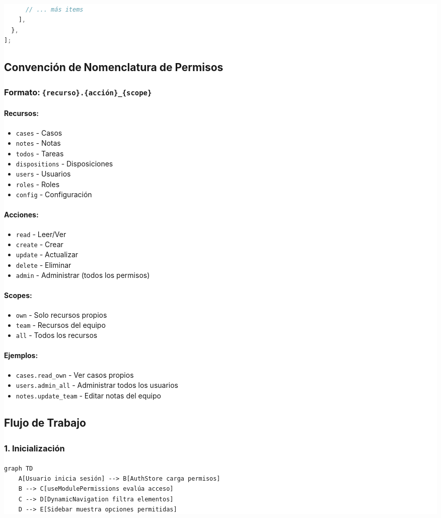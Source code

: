 ```typescript
      // ... más items
    ],
  },
];
```

## Convención de Nomenclatura de Permisos

### Formato: `{recurso}.{acción}_{scope}`

#### Recursos:

- `cases` - Casos
- `notes` - Notas
- `todos` - Tareas
- `dispositions` - Disposiciones
- `users` - Usuarios
- `roles` - Roles
- `config` - Configuración

#### Acciones:

- `read` - Leer/Ver
- `create` - Crear
- `update` - Actualizar
- `delete` - Eliminar
- `admin` - Administrar (todos los permisos)

#### Scopes:

- `own` - Solo recursos propios
- `team` - Recursos del equipo
- `all` - Todos los recursos

#### Ejemplos:

- `cases.read_own` - Ver casos propios
- `users.admin_all` - Administrar todos los usuarios
- `notes.update_team` - Editar notas del equipo

## Flujo de Trabajo

### 1. Inicialización

```mermaid
graph TD
    A[Usuario inicia sesión] --> B[AuthStore carga permisos]
    B --> C[useModulePermissions evalúa acceso]
    C --> D[DynamicNavigation filtra elementos]
    D --> E[Sidebar muestra opciones permitidas]
```
